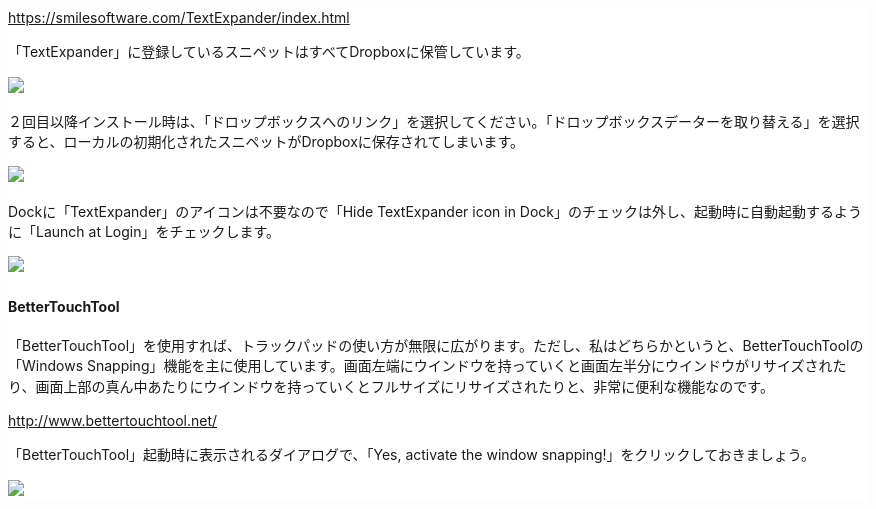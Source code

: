 

https://smilesoftware.com/TextExpander/index.html



「TextExpander」に登録しているスニペットはすべてDropboxに保管しています。





![](/images/2015/09/150912-55f3cafc993d7.png)






２回目以降インストール時は、「ドロップボックスへのリンク」を選択してください。「ドロップボックスデーターを取り替える」を選択すると、ローカルの初期化されたスニペットがDropboxに保存されてしまいます。





![](/images/2015/09/150912-55f3cafad9ef2.png)






Dockに「TextExpander」のアイコンは不要なので「Hide TextExpander icon in Dock」のチェックは外し、起動時に自動起動するように「Launch at Login」をチェックします。





![](/images/2015/09/150912-55f3cafde27d2.png)






#### BetterTouchTool





「BetterTouchTool」を使用すれば、トラックパッドの使い方が無限に広がります。ただし、私はどちらかというと、BetterTouchToolの「Windows Snapping」機能を主に使用しています。画面左端にウインドウを持っていくと画面左半分にウインドウがリサイズされたり、画面上部の真ん中あたりにウインドウを持っていくとフルサイズにリサイズされたりと、非常に便利な機能なのです。



http://www.bettertouchtool.net/



「BetterTouchTool」起動時に表示されるダイアログで、「Yes, activate the window snapping!」をクリックしておきましょう。





![](/images/2015/09/150912-55f3dc0b98dd5.png)





